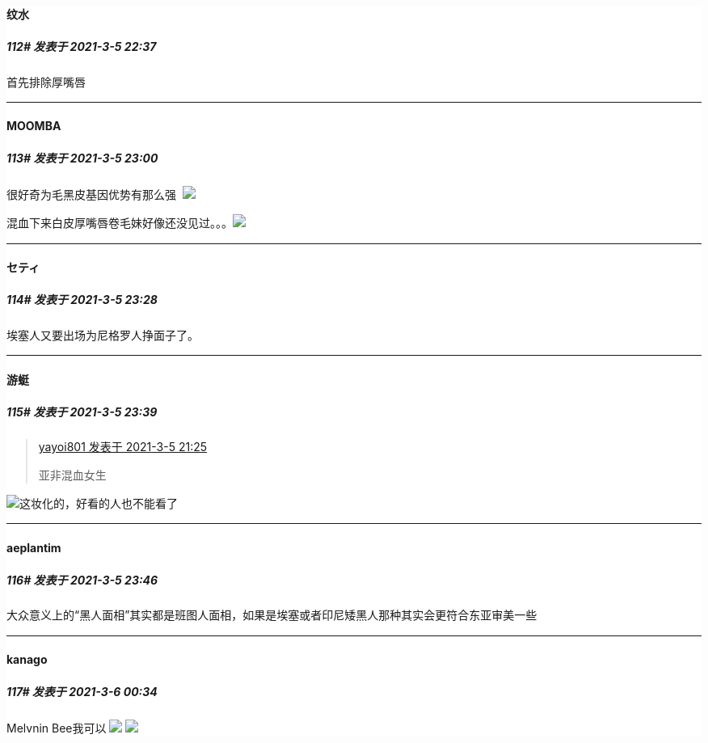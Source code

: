 ####  纹水  
##### 112#       发表于 2021-3-5 22:37


首先排除厚嘴唇


*****

####  MOOMBA  
##### 113#       发表于 2021-3-5 23:00


很好奇为毛黑皮基因优势有那么强  <img src="https://static.saraba1st.com/image/smiley/face2017/037.png" referrerpolicy="no-referrer">

混血下来白皮厚嘴唇卷毛妹好像还没见过。。。<img src="https://static.saraba1st.com/image/smiley/face2017/066.png" referrerpolicy="no-referrer">


*****

####  セティ  
##### 114#       发表于 2021-3-5 23:28


埃塞人又要出场为尼格罗人挣面子了。


*****

####  游蜓  
##### 115#       发表于 2021-3-5 23:39


<blockquote><a href="httphttps://bbs.saraba1st.com/2b/forum.php?mod=redirect&amp;goto=findpost&amp;pid=50525530&amp;ptid=1991281" target="_blank">yayoi801 发表于 2021-3-5 21:25</a>

亚非混血女生</blockquote>
<img src="https://static.saraba1st.com/image/smiley/face2017/022.png" referrerpolicy="no-referrer">这妆化的，好看的人也不能看了


*****

####  aeplantim  
##### 116#       发表于 2021-3-5 23:46


大众意义上的“黑人面相”其实都是班图人面相，如果是埃塞或者印尼矮黑人那种其实会更符合东亚审美一些


*****

####  kanago  
##### 117#       发表于 2021-3-6 00:34


 Melvnin Bee我可以
<img src="http://wx2.sinaimg.cn/mw1024/a1345087ly1ffrxqv9axsj20u00z3djl.jpg" referrerpolicy="no-referrer">
<img src="http://wx1.sinaimg.cn/mw1024/a1345087ly1ffrxqvwrmaj20u00u0ju2.jpg" referrerpolicy="no-referrer">
